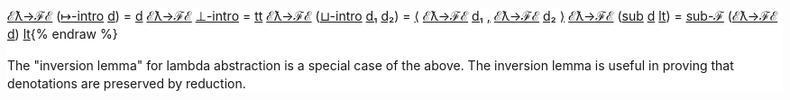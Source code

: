 <a id="3047" href="{% endraw %}{{ site.baseurl }}{% link out/plfa/Compositional.md %}{% raw %}#2930" class="Function">ℰƛ→ℱℰ</a> <a id="3053" class="Symbol">(</a><a id="3054" href="{% endraw %}{{ site.baseurl }}{% link out/plfa/Denotational.md %}{% raw %}#9791" class="InductiveConstructor">↦-intro</a> <a id="3062" href="{% endraw %}{{ site.baseurl }}{% link out/plfa/Compositional.md %}{% raw %}#3062" class="Bound">d</a><a id="3063" class="Symbol">)</a> <a id="3065" class="Symbol">=</a> <a id="3067" href="{% endraw %}{{ site.baseurl }}{% link out/plfa/Compositional.md %}{% raw %}#3062" class="Bound">d</a>
<a id="3069" href="{% endraw %}{{ site.baseurl }}{% link out/plfa/Compositional.md %}{% raw %}#2930" class="Function">ℰƛ→ℱℰ</a> <a id="3075" href="{% endraw %}{{ site.baseurl }}{% link out/plfa/Denotational.md %}{% raw %}#9915" class="InductiveConstructor">⊥-intro</a> <a id="3083" class="Symbol">=</a> <a id="3085" href="https://agda.github.io/agda-stdlib/v0.17/Agda.Builtin.Unit.html#106" class="InductiveConstructor">tt</a>
<a id="3088" href="{% endraw %}{{ site.baseurl }}{% link out/plfa/Compositional.md %}{% raw %}#2930" class="Function">ℰƛ→ℱℰ</a> <a id="3094" class="Symbol">(</a><a id="3095" href="{% endraw %}{{ site.baseurl }}{% link out/plfa/Denotational.md %}{% raw %}#9990" class="InductiveConstructor">⊔-intro</a> <a id="3103" href="{% endraw %}{{ site.baseurl }}{% link out/plfa/Compositional.md %}{% raw %}#3103" class="Bound">d₁</a> <a id="3106" href="{% endraw %}{{ site.baseurl }}{% link out/plfa/Compositional.md %}{% raw %}#3106" class="Bound">d₂</a><a id="3108" class="Symbol">)</a> <a id="3110" class="Symbol">=</a> <a id="3112" href="https://agda.github.io/agda-stdlib/v0.17/Agda.Builtin.Sigma.html#139" class="InductiveConstructor Operator">⟨</a> <a id="3114" href="{% endraw %}{{ site.baseurl }}{% link out/plfa/Compositional.md %}{% raw %}#2930" class="Function">ℰƛ→ℱℰ</a> <a id="3120" href="{% endraw %}{{ site.baseurl }}{% link out/plfa/Compositional.md %}{% raw %}#3103" class="Bound">d₁</a> <a id="3123" href="https://agda.github.io/agda-stdlib/v0.17/Agda.Builtin.Sigma.html#139" class="InductiveConstructor Operator">,</a> <a id="3125" href="{% endraw %}{{ site.baseurl }}{% link out/plfa/Compositional.md %}{% raw %}#2930" class="Function">ℰƛ→ℱℰ</a> <a id="3131" href="{% endraw %}{{ site.baseurl }}{% link out/plfa/Compositional.md %}{% raw %}#3106" class="Bound">d₂</a> <a id="3134" href="https://agda.github.io/agda-stdlib/v0.17/Agda.Builtin.Sigma.html#139" class="InductiveConstructor Operator">⟩</a>
<a id="3136" href="{% endraw %}{{ site.baseurl }}{% link out/plfa/Compositional.md %}{% raw %}#2930" class="Function">ℰƛ→ℱℰ</a> <a id="3142" class="Symbol">(</a><a id="3143" href="{% endraw %}{{ site.baseurl }}{% link out/plfa/Denotational.md %}{% raw %}#10126" class="InductiveConstructor">sub</a> <a id="3147" href="{% endraw %}{{ site.baseurl }}{% link out/plfa/Compositional.md %}{% raw %}#3147" class="Bound">d</a> <a id="3149" href="{% endraw %}{{ site.baseurl }}{% link out/plfa/Compositional.md %}{% raw %}#3149" class="Bound">lt</a><a id="3151" class="Symbol">)</a> <a id="3153" class="Symbol">=</a> <a id="3155" href="{% endraw %}{{ site.baseurl }}{% link out/plfa/Compositional.md %}{% raw %}#2114" class="Function">sub-ℱ</a> <a id="3161" class="Symbol">(</a><a id="3162" href="{% endraw %}{{ site.baseurl }}{% link out/plfa/Compositional.md %}{% raw %}#2930" class="Function">ℰƛ→ℱℰ</a> <a id="3168" href="{% endraw %}{{ site.baseurl }}{% link out/plfa/Compositional.md %}{% raw %}#3147" class="Bound">d</a><a id="3169" class="Symbol">)</a> <a id="3171" href="{% endraw %}{{ site.baseurl }}{% link out/plfa/Compositional.md %}{% raw %}#3149" class="Bound">lt</a>{% endraw %}</pre>

The "inversion lemma" for lambda abstraction is a special case of the
above. The inversion lemma is useful in proving that denotations are
preserved by reduction.
